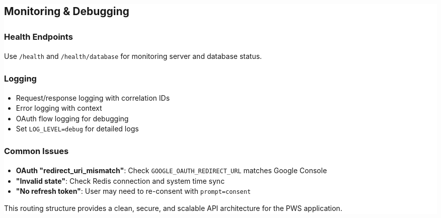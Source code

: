 ## Monitoring & Debugging

### Health Endpoints
Use `/health` and `/health/database` for monitoring server and database status.

### Logging
- Request/response logging with correlation IDs
- Error logging with context
- OAuth flow logging for debugging
- Set `LOG_LEVEL=debug` for detailed logs

### Common Issues
- **OAuth "redirect_uri_mismatch"**: Check `GOOGLE_OAUTH_REDIRECT_URL` matches Google Console
- **"Invalid state"**: Check Redis connection and system time sync
- **"No refresh token"**: User may need to re-consent with `prompt=consent`

This routing structure provides a clean, secure, and scalable API architecture for the PWS application.